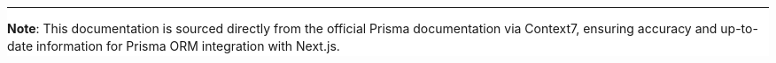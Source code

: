 
---

**Note**: This documentation is sourced directly from the official Prisma documentation via Context7, ensuring accuracy and up-to-date information for Prisma ORM integration with Next.js.